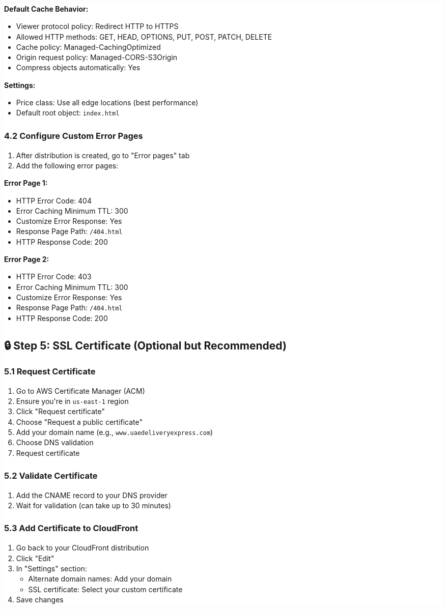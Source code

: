 **Default Cache Behavior:**
- Viewer protocol policy: Redirect HTTP to HTTPS
- Allowed HTTP methods: GET, HEAD, OPTIONS, PUT, POST, PATCH, DELETE
- Cache policy: Managed-CachingOptimized
- Origin request policy: Managed-CORS-S3Origin
- Compress objects automatically: Yes

**Settings:**
- Price class: Use all edge locations (best performance)
- Default root object: `index.html`

### 4.2 Configure Custom Error Pages
1. After distribution is created, go to "Error pages" tab
2. Add the following error pages:

**Error Page 1:**
- HTTP Error Code: 404
- Error Caching Minimum TTL: 300
- Customize Error Response: Yes
- Response Page Path: `/404.html`
- HTTP Response Code: 200

**Error Page 2:**
- HTTP Error Code: 403
- Error Caching Minimum TTL: 300
- Customize Error Response: Yes
- Response Page Path: `/404.html`
- HTTP Response Code: 200

## 🔒 Step 5: SSL Certificate (Optional but Recommended)

### 5.1 Request Certificate
1. Go to AWS Certificate Manager (ACM)
2. Ensure you're in `us-east-1` region
3. Click "Request certificate"
4. Choose "Request a public certificate"
5. Add your domain name (e.g., `www.uaedeliveryexpress.com`)
6. Choose DNS validation
7. Request certificate

### 5.2 Validate Certificate
1. Add the CNAME record to your DNS provider
2. Wait for validation (can take up to 30 minutes)

### 5.3 Add Certificate to CloudFront
1. Go back to your CloudFront distribution
2. Click "Edit"
3. In "Settings" section:
   - Alternate domain names: Add your domain
   - SSL certificate: Select your custom certificate
4. Save changes
